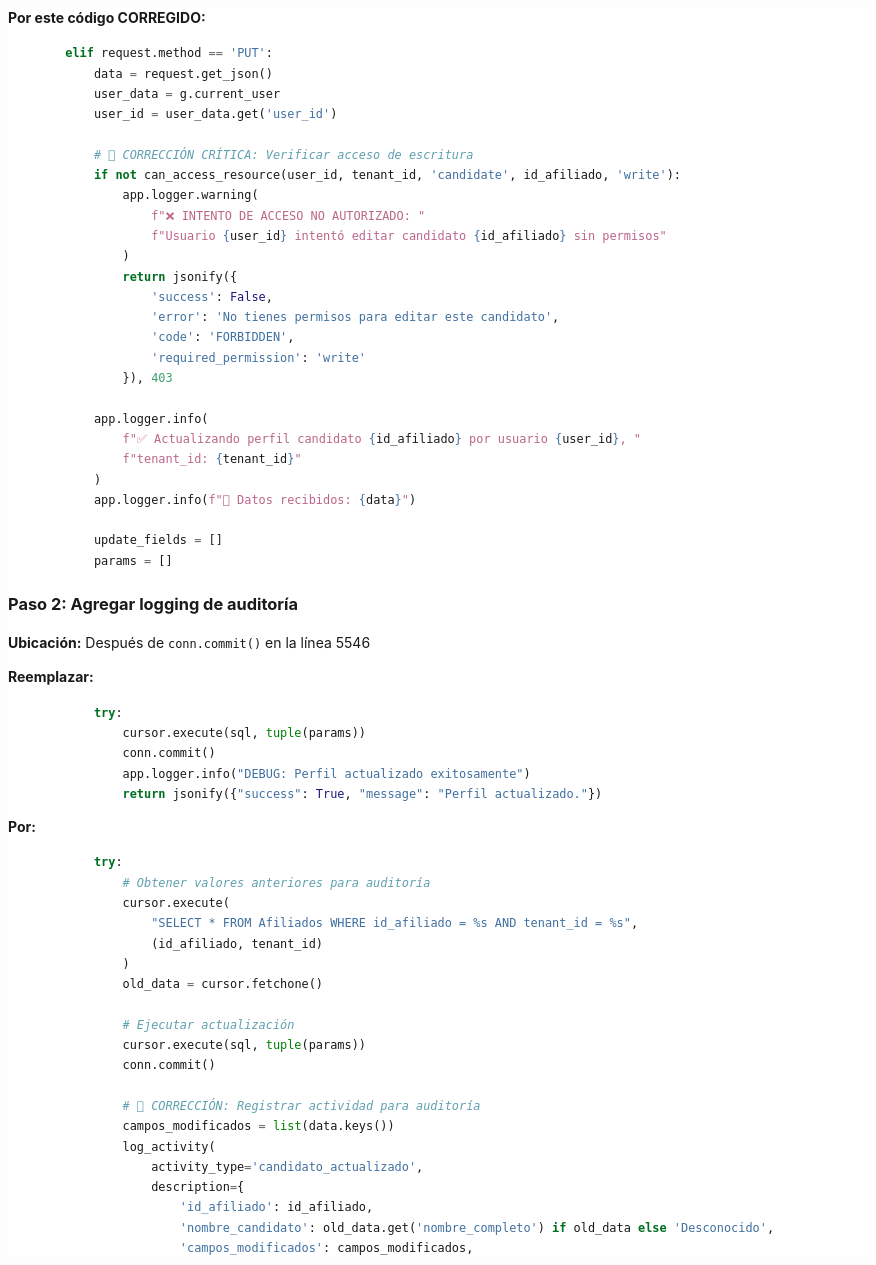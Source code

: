 **Por este código CORREGIDO:**
```python
        elif request.method == 'PUT':
            data = request.get_json()
            user_data = g.current_user
            user_id = user_data.get('user_id')
            
            # 🔐 CORRECCIÓN CRÍTICA: Verificar acceso de escritura
            if not can_access_resource(user_id, tenant_id, 'candidate', id_afiliado, 'write'):
                app.logger.warning(
                    f"❌ INTENTO DE ACCESO NO AUTORIZADO: "
                    f"Usuario {user_id} intentó editar candidato {id_afiliado} sin permisos"
                )
                return jsonify({
                    'success': False,
                    'error': 'No tienes permisos para editar este candidato',
                    'code': 'FORBIDDEN',
                    'required_permission': 'write'
                }), 403
            
            app.logger.info(
                f"✅ Actualizando perfil candidato {id_afiliado} por usuario {user_id}, "
                f"tenant_id: {tenant_id}"
            )
            app.logger.info(f"📝 Datos recibidos: {data}")
            
            update_fields = []
            params = []
```

### Paso 2: Agregar logging de auditoría

**Ubicación:** Después de `conn.commit()` en la línea 5546

**Reemplazar:**
```python
            try:
                cursor.execute(sql, tuple(params))
                conn.commit()
                app.logger.info("DEBUG: Perfil actualizado exitosamente")
                return jsonify({"success": True, "message": "Perfil actualizado."})
```

**Por:**
```python
            try:
                # Obtener valores anteriores para auditoría
                cursor.execute(
                    "SELECT * FROM Afiliados WHERE id_afiliado = %s AND tenant_id = %s",
                    (id_afiliado, tenant_id)
                )
                old_data = cursor.fetchone()
                
                # Ejecutar actualización
                cursor.execute(sql, tuple(params))
                conn.commit()
                
                # 🔐 CORRECCIÓN: Registrar actividad para auditoría
                campos_modificados = list(data.keys())
                log_activity(
                    activity_type='candidato_actualizado',
                    description={
                        'id_afiliado': id_afiliado,
                        'nombre_candidato': old_data.get('nombre_completo') if old_data else 'Desconocido',
                        'campos_modificados': campos_modificados,
```